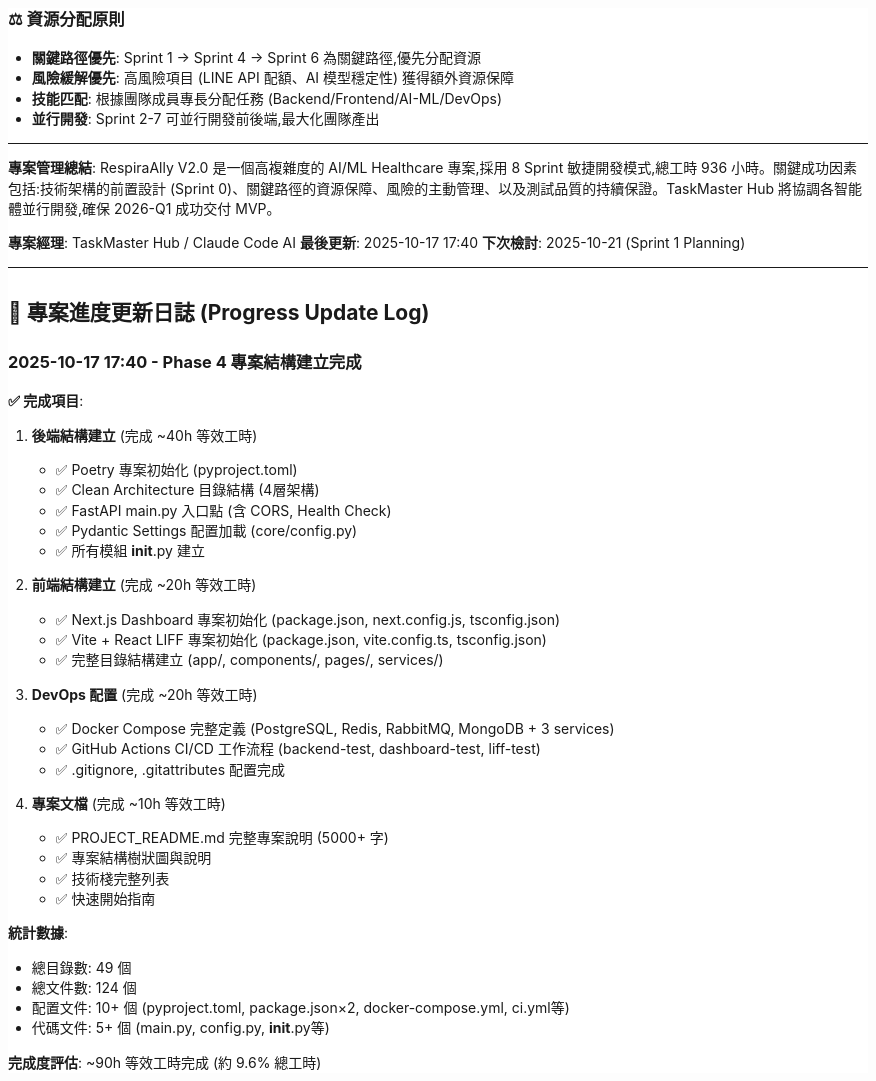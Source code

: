 ### ⚖️ 資源分配原則
- **關鍵路徑優先**: Sprint 1 → Sprint 4 → Sprint 6 為關鍵路徑,優先分配資源
- **風險緩解優先**: 高風險項目 (LINE API 配額、AI 模型穩定性) 獲得額外資源保障
- **技能匹配**: 根據團隊成員專長分配任務 (Backend/Frontend/AI-ML/DevOps)
- **並行開發**: Sprint 2-7 可並行開發前後端,最大化團隊產出

---

**專案管理總結**: RespiraAlly V2.0 是一個高複雜度的 AI/ML Healthcare 專案,採用 8 Sprint 敏捷開發模式,總工時 936 小時。關鍵成功因素包括:技術架構的前置設計 (Sprint 0)、關鍵路徑的資源保障、風險的主動管理、以及測試品質的持續保證。TaskMaster Hub 將協調各智能體並行開發,確保 2026-Q1 成功交付 MVP。

**專案經理**: TaskMaster Hub / Claude Code AI
**最後更新**: 2025-10-17 17:40
**下次檢討**: 2025-10-21 (Sprint 1 Planning)

---

## 📝 專案進度更新日誌 (Progress Update Log)

### 2025-10-17 17:40 - Phase 4 專案結構建立完成

**✅ 完成項目**:

1. **後端結構建立** (完成 ~40h 等效工時)
   - ✅ Poetry 專案初始化 (pyproject.toml)
   - ✅ Clean Architecture 目錄結構 (4層架構)
   - ✅ FastAPI main.py 入口點 (含 CORS, Health Check)
   - ✅ Pydantic Settings 配置加載 (core/config.py)
   - ✅ 所有模組 __init__.py 建立

2. **前端結構建立** (完成 ~20h 等效工時)
   - ✅ Next.js Dashboard 專案初始化 (package.json, next.config.js, tsconfig.json)
   - ✅ Vite + React LIFF 專案初始化 (package.json, vite.config.ts, tsconfig.json)
   - ✅ 完整目錄結構建立 (app/, components/, pages/, services/)

3. **DevOps 配置** (完成 ~20h 等效工時)
   - ✅ Docker Compose 完整定義 (PostgreSQL, Redis, RabbitMQ, MongoDB + 3 services)
   - ✅ GitHub Actions CI/CD 工作流程 (backend-test, dashboard-test, liff-test)
   - ✅ .gitignore, .gitattributes 配置完成

4. **專案文檔** (完成 ~10h 等效工時)
   - ✅ PROJECT_README.md 完整專案說明 (5000+ 字)
   - ✅ 專案結構樹狀圖與說明
   - ✅ 技術棧完整列表
   - ✅ 快速開始指南

**統計數據**:
- 總目錄數: 49 個
- 總文件數: 124 個
- 配置文件: 10+ 個 (pyproject.toml, package.json×2, docker-compose.yml, ci.yml等)
- 代碼文件: 5+ 個 (main.py, config.py, __init__.py等)

**完成度評估**: ~90h 等效工時完成 (約 9.6% 總工時)
